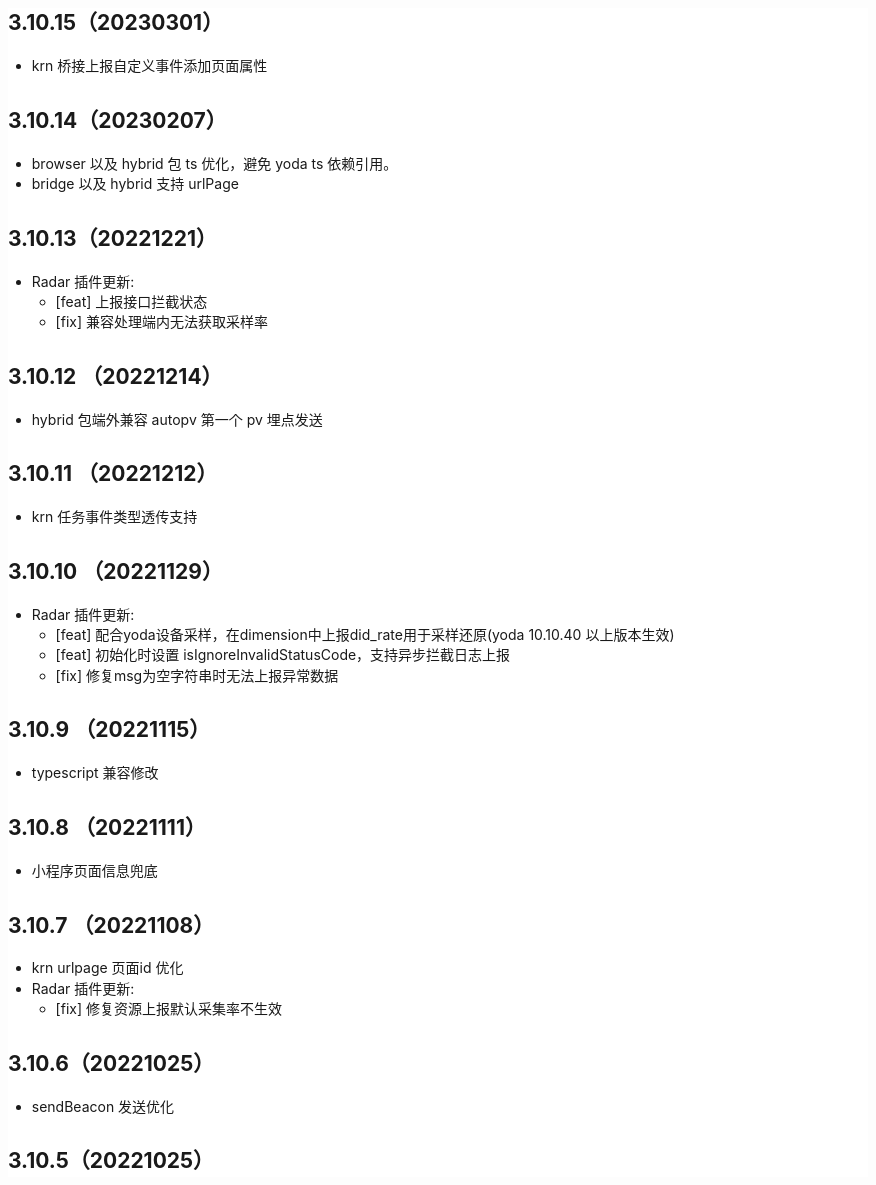 ## 3.10.15（20230301）

- krn 桥接上报自定义事件添加页面属性

## 3.10.14（20230207）

- browser 以及 hybrid 包 ts 优化，避免 yoda ts 依赖引用。
- bridge 以及 hybrid 支持 urlPage

## 3.10.13（20221221）

- Radar 插件更新:
    - [feat] 上报接口拦截状态
    - [fix] 兼容处理端内无法获取采样率

## 3.10.12 （20221214）

- hybrid 包端外兼容 autopv 第一个 pv 埋点发送

## 3.10.11 （20221212）

- krn 任务事件类型透传支持

## 3.10.10 （20221129）

- Radar 插件更新:
    - [feat] 配合yoda设备采样，在dimension中上报did_rate用于采样还原(yoda 10.10.40 以上版本生效)
    - [feat] 初始化时设置 isIgnoreInvalidStatusCode，支持异步拦截日志上报
    - [fix] 修复msg为空字符串时无法上报异常数据

## 3.10.9 （20221115）

- typescript 兼容修改

## 3.10.8 （20221111）

- 小程序页面信息兜底

## 3.10.7 （20221108）

- krn urlpage 页面id 优化
- Radar 插件更新:
    - [fix] 修复资源上报默认采集率不生效

## 3.10.6（20221025）

- sendBeacon 发送优化

## 3.10.5（20221025）
